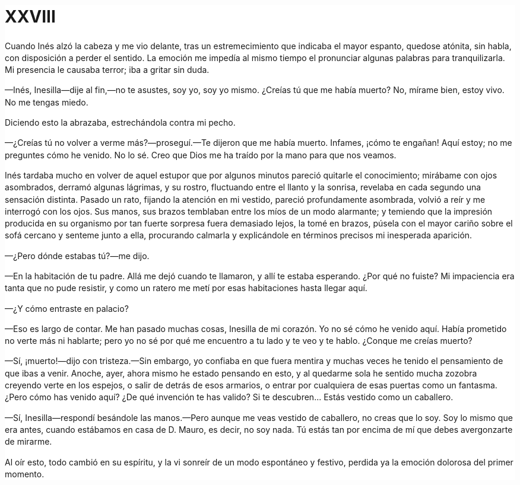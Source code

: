 # XXVIII

Cuando Inés alzó la cabeza y me vio delante, tras un estremecimiento que
indicaba el mayor espanto, quedose atónita, sin habla, con disposición a perder
el sentido. La emoción me impedía al mismo tiempo el pronunciar algunas
palabras para tranquilizarla. Mi presencia le causaba terror; iba a gritar sin
duda.

—Inés, Inesilla—dije al fin,—no te asustes, soy yo, soy yo mismo. ¿Creías tú
que me había muerto? No, mírame bien, estoy vivo. No me tengas miedo.

Diciendo esto la abrazaba, estrechándola contra mi pecho.

—¿Creías tú no volver a verme más?—proseguí.—Te dijeron que me había muerto.
Infames, ¡cómo te engañan! Aquí estoy; no me preguntes cómo he venido. No lo
sé. Creo que Dios me ha traído por la mano para que nos veamos.

Inés tardaba mucho en volver de aquel estupor que por algunos minutos pareció
quitarle el conocimiento; mirábame con ojos asombrados, derramó algunas
lágrimas, y su rostro, fluctuando entre el llanto y la sonrisa, revelaba en
cada segundo una sensación distinta. Pasado un rato, fijando la atención en mi
vestido, pareció profundamente asombrada, volvió a reír y me interrogó con los
ojos. Sus manos, sus brazos temblaban entre los míos de un modo alarmante;
y temiendo que la impresión producida en su organismo por tan fuerte sorpresa
fuera demasiado lejos, la tomé en brazos, púsela con el mayor cariño sobre el
sofá cercano y senteme junto a ella, procurando calmarla y explicándole en
términos precisos mi inesperada aparición.

—¿Pero dónde estabas tú?—me dijo.

—En la habitación de tu padre. Allá me dejó cuando te llamaron, y allí te
estaba esperando. ¿Por qué no fuiste? Mi impaciencia era tanta que no pude
resistir, y como un ratero me metí por esas habitaciones hasta llegar aquí.

—¿Y cómo entraste en palacio?

—Eso es largo de contar. Me han pasado muchas cosas, Inesilla de mi corazón. Yo
no sé cómo he venido aquí. Había prometido no verte más ni hablarte; pero yo no
sé por qué me encuentro a tu lado y te veo y te hablo. ¿Conque me creías
muerto?

—Sí, ¡muerto!—dijo con tristeza.—Sin embargo, yo confiaba en que fuera
mentira y muchas veces he tenido el pensamiento de que ibas a venir. Anoche,
ayer, ahora mismo he estado pensando en esto, y al quedarme sola he sentido
mucha zozobra creyendo verte en los espejos, o salir de detrás de esos
armarios, o entrar por cualquiera de esas puertas como un fantasma. ¿Pero cómo
has venido aquí? ¿De qué invención te has valido? Si te descubren... Estás
vestido como un caballero.

—Sí, Inesilla—respondí besándole las manos.—Pero aunque me veas vestido de
caballero, no creas que lo soy. Soy lo mismo que era antes, cuando estábamos en
casa de D. Mauro, es decir, no soy nada. Tú estás tan por encima de mí que
debes avergonzarte de mirarme.

Al oír esto, todo cambió en su espíritu, y la vi sonreír de un modo espontáneo
y festivo, perdida ya la emoción dolorosa del primer momento.
